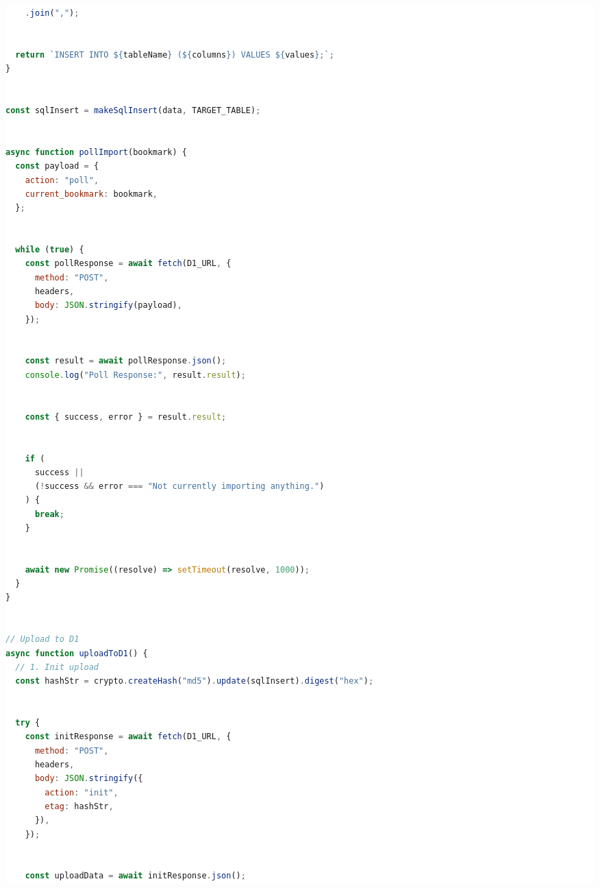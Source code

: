    ```js
       .join(",");


     return `INSERT INTO ${tableName} (${columns}) VALUES ${values};`;
   }


   const sqlInsert = makeSqlInsert(data, TARGET_TABLE);


   async function pollImport(bookmark) {
     const payload = {
       action: "poll",
       current_bookmark: bookmark,
     };


     while (true) {
       const pollResponse = await fetch(D1_URL, {
         method: "POST",
         headers,
         body: JSON.stringify(payload),
       });


       const result = await pollResponse.json();
       console.log("Poll Response:", result.result);


       const { success, error } = result.result;


       if (
         success ||
         (!success && error === "Not currently importing anything.")
       ) {
         break;
       }


       await new Promise((resolve) => setTimeout(resolve, 1000));
     }
   }


   // Upload to D1
   async function uploadToD1() {
     // 1. Init upload
     const hashStr = crypto.createHash("md5").update(sqlInsert).digest("hex");


     try {
       const initResponse = await fetch(D1_URL, {
         method: "POST",
         headers,
         body: JSON.stringify({
           action: "init",
           etag: hashStr,
         }),
       });


       const uploadData = await initResponse.json();
   ```